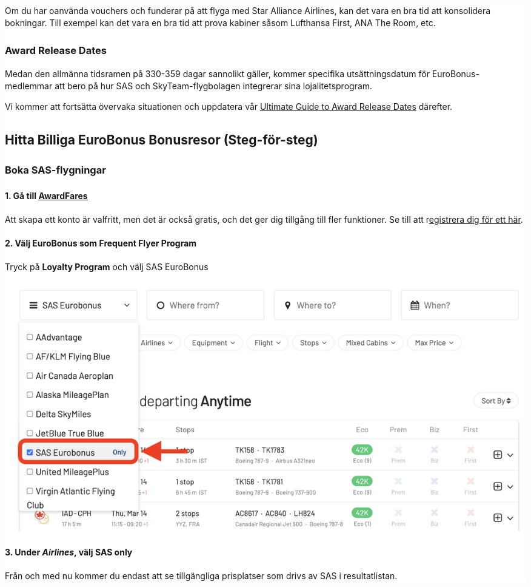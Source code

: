 Om du har oanvända vouchers och funderar på att flyga med Star Alliance Airlines, kan det vara en bra tid att konsolidera bokningar. Till exempel kan det vara en bra tid att prova kabiner såsom Lufthansa First, ANA The Room, etc.

### Award Release Dates

Medan den allmänna tidsramen på 330-359 dagar sannolikt gäller, kommer specifika utsättningsdatum för EuroBonus-medlemmar att bero på hur SAS och SkyTeam-flygbolagen integrerar sina lojalitetsprogram.

Vi kommer att fortsätta övervaka situationen och uppdatera vår [Ultimate Guide to Award Release Dates](https://blog.awardfares.com/ultimate-guide-to-award-release-dates/) därefter.

## Hitta Billiga EuroBonus Bonusresor (Steg-för-steg)

### Boka SAS-flygningar

#### 1. Gå till [AwardFares](https://awardfares.com/signup)

Att skapa ett konto är valfritt, men det är också gratis, och det ger dig tillgång till fler funktioner. Se till att r[egistrera dig för ett här](https://awardfares.com/signup).

#### 2. Välj **EuroBonus** som Frequent Flyer Program

Tryck på **Loyalty Program** och välj SAS EuroBonus

<img src="../assets/img/eurobonus-guide/ffp-eb.webp" alt="Select EuroBonus as Frequent Flyer Program in AwardFares." />

#### 3. Under *Airlines*, välj **SAS only**

Från och med nu kommer du endast att se tillgängliga prisplatser som drivs av SAS i resultatlistan.
